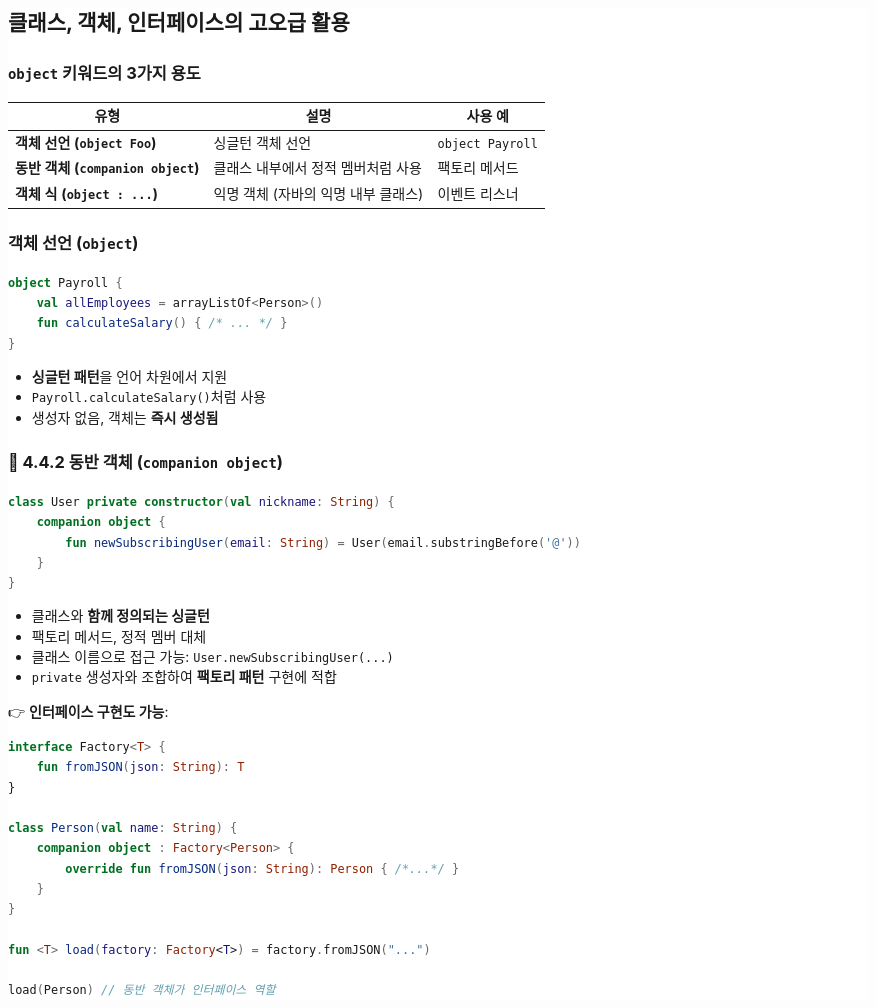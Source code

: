 ## 클래스, 객체, 인터페이스의 고오급 활용

### `object` 키워드의 3가지 용도

| 유형 | 설명 | 사용 예 |
| --- | --- | --- |
| **객체 선언 (`object Foo`)** | 싱글턴 객체 선언 | `object Payroll` |
| **동반 객체 (`companion object`)** | 클래스 내부에서 정적 멤버처럼 사용 | 팩토리 메서드 |
| **객체 식 (`object : ...`)** | 익명 객체 (자바의 익명 내부 클래스) | 이벤트 리스너 |

### 객체 선언 (`object`)

```kotlin
object Payroll {
    val allEmployees = arrayListOf<Person>()
    fun calculateSalary() { /* ... */ }
}
```

- **싱글턴 패턴**을 언어 차원에서 지원
- `Payroll.calculateSalary()`처럼 사용
- 생성자 없음, 객체는 **즉시 생성됨**

### 🔸 4.4.2 동반 객체 (`companion object`)

```kotlin
class User private constructor(val nickname: String) {
    companion object {
        fun newSubscribingUser(email: String) = User(email.substringBefore('@'))
    }
}
```

- 클래스와 **함께 정의되는 싱글턴**
- 팩토리 메서드, 정적 멤버 대체
- 클래스 이름으로 접근 가능: `User.newSubscribingUser(...)`
- `private` 생성자와 조합하여 **팩토리 패턴** 구현에 적합

👉 **인터페이스 구현도 가능**:

```kotlin
interface Factory<T> {
    fun fromJSON(json: String): T
}

class Person(val name: String) {
    companion object : Factory<Person> {
        override fun fromJSON(json: String): Person { /*...*/ }
    }
}

fun <T> load(factory: Factory<T>) = factory.fromJSON("...")

load(Person) // 동반 객체가 인터페이스 역할

```
